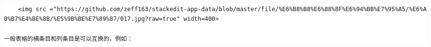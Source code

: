 		<img src ="https://github.com/zeff163/stackedit-app-data/blob/master/file/%E6%B8%B8%E6%88%8F%E6%94%BB%E7%95%A5/%E6%A0%B7%E4%BE%8B/%E5%9B%BE%E7%89%87/017.jpg?raw=true" width=400>
			
	一般表格的横条目和列条目是可以互换的，例如：